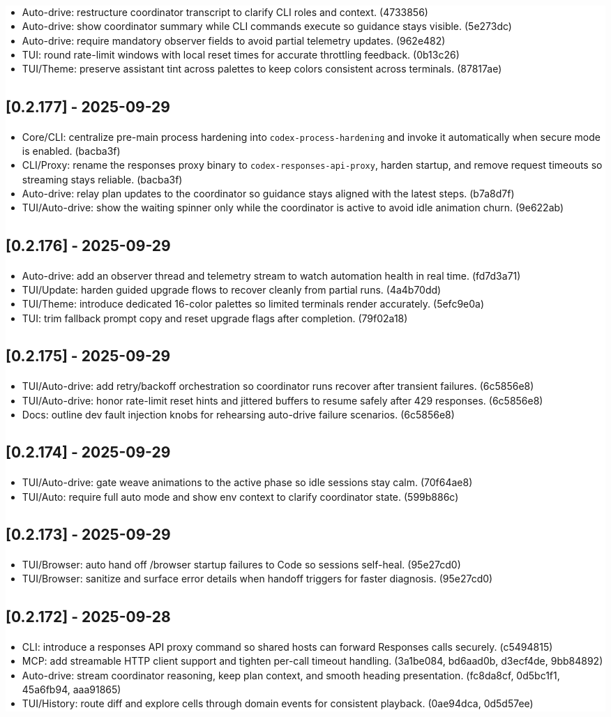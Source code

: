 - Auto-drive: restructure coordinator transcript to clarify CLI roles and context. (4733856)
- Auto-drive: show coordinator summary while CLI commands execute so guidance stays visible. (5e273dc)
- Auto-drive: require mandatory observer fields to avoid partial telemetry updates. (962e482)
- TUI: round rate-limit windows with local reset times for accurate throttling feedback. (0b13c26)
- TUI/Theme: preserve assistant tint across palettes to keep colors consistent across terminals. (87817ae)

## [0.2.177] - 2025-09-29

- Core/CLI: centralize pre-main process hardening into `codex-process-hardening` and invoke it automatically when secure mode is enabled. (bacba3f)
- CLI/Proxy: rename the responses proxy binary to `codex-responses-api-proxy`, harden startup, and remove request timeouts so streaming stays reliable. (bacba3f)
- Auto-drive: relay plan updates to the coordinator so guidance stays aligned with the latest steps. (b7a8d7f)
- TUI/Auto-drive: show the waiting spinner only while the coordinator is active to avoid idle animation churn. (9e622ab)

## [0.2.176] - 2025-09-29

- Auto-drive: add an observer thread and telemetry stream to watch automation health in real time. (fd7d3a71)
- TUI/Update: harden guided upgrade flows to recover cleanly from partial runs. (4a4b70dd)
- TUI/Theme: introduce dedicated 16-color palettes so limited terminals render accurately. (5efc9e0a)
- TUI: trim fallback prompt copy and reset upgrade flags after completion. (79f02a18)

## [0.2.175] - 2025-09-29

- TUI/Auto-drive: add retry/backoff orchestration so coordinator runs recover after transient failures. (6c5856e8)
- TUI/Auto-drive: honor rate-limit reset hints and jittered buffers to resume safely after 429 responses. (6c5856e8)
- Docs: outline dev fault injection knobs for rehearsing auto-drive failure scenarios. (6c5856e8)

## [0.2.174] - 2025-09-29

- TUI/Auto-drive: gate weave animations to the active phase so idle sessions stay calm. (70f64ae8)
- TUI/Auto: require full auto mode and show env context to clarify coordinator state. (599b886c)

## [0.2.173] - 2025-09-29

- TUI/Browser: auto hand off /browser startup failures to Code so sessions self-heal. (95e27cd0)
- TUI/Browser: sanitize and surface error details when handoff triggers for faster diagnosis. (95e27cd0)

## [0.2.172] - 2025-09-28

- CLI: introduce a responses API proxy command so shared hosts can forward Responses calls securely. (c5494815)
- MCP: add streamable HTTP client support and tighten per-call timeout handling. (3a1be084, bd6aad0b, d3ecf4de, 9bb84892)
- Auto-drive: stream coordinator reasoning, keep plan context, and smooth heading presentation. (fc8da8cf, 0d5bc1f1, 45a6fb94, aaa91865)
- TUI/History: route diff and explore cells through domain events for consistent playback. (0ae94dca, 0d5d57ee)
